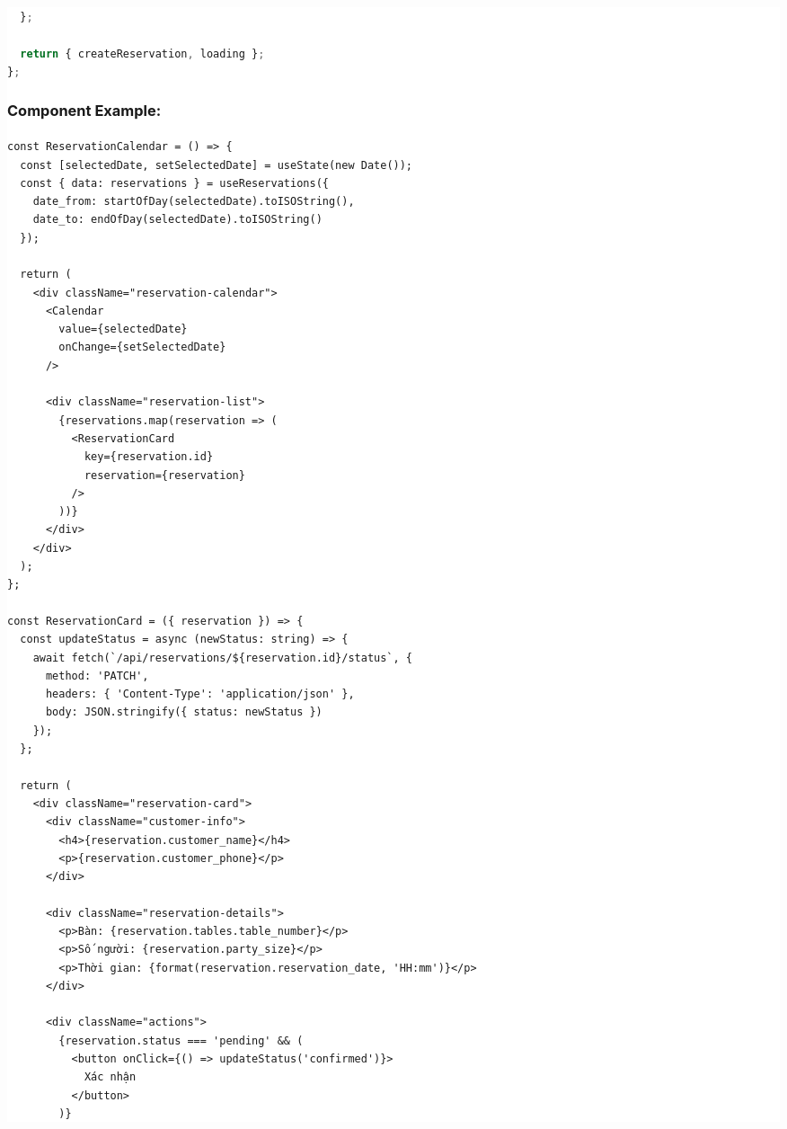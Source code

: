 ```typescript
  };

  return { createReservation, loading };
};
```

### **Component Example:**

```tsx
const ReservationCalendar = () => {
  const [selectedDate, setSelectedDate] = useState(new Date());
  const { data: reservations } = useReservations({
    date_from: startOfDay(selectedDate).toISOString(),
    date_to: endOfDay(selectedDate).toISOString()
  });

  return (
    <div className="reservation-calendar">
      <Calendar 
        value={selectedDate}
        onChange={setSelectedDate}
      />
      
      <div className="reservation-list">
        {reservations.map(reservation => (
          <ReservationCard 
            key={reservation.id}
            reservation={reservation}
          />
        ))}
      </div>
    </div>
  );
};

const ReservationCard = ({ reservation }) => {
  const updateStatus = async (newStatus: string) => {
    await fetch(`/api/reservations/${reservation.id}/status`, {
      method: 'PATCH',
      headers: { 'Content-Type': 'application/json' },
      body: JSON.stringify({ status: newStatus })
    });
  };

  return (
    <div className="reservation-card">
      <div className="customer-info">
        <h4>{reservation.customer_name}</h4>
        <p>{reservation.customer_phone}</p>
      </div>
      
      <div className="reservation-details">
        <p>Bàn: {reservation.tables.table_number}</p>
        <p>Số người: {reservation.party_size}</p>
        <p>Thời gian: {format(reservation.reservation_date, 'HH:mm')}</p>
      </div>
      
      <div className="actions">
        {reservation.status === 'pending' && (
          <button onClick={() => updateStatus('confirmed')}>
            Xác nhận
          </button>
        )}
```